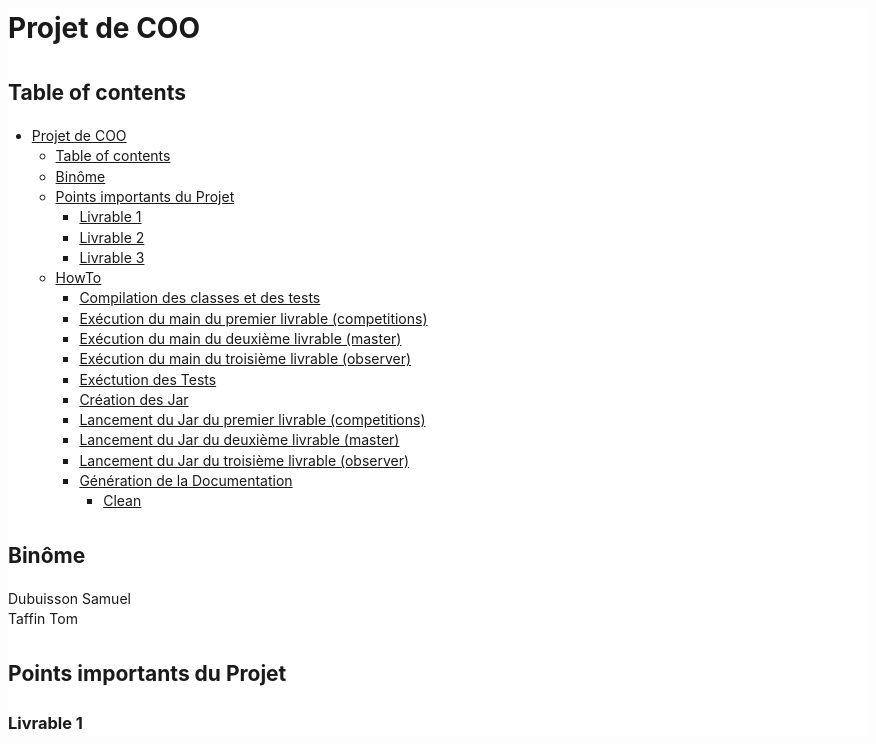 # Projet de COO

## Table of contents

- [Projet de COO](#projet-de-coo)
  - [Table of contents](#table-of-contents)
  - [Binôme](#binôme)
  - [Points importants du Projet](#points-importants-du-projet)
    - [Livrable 1](#livrable-1)
    - [Livrable 2](#livrable-2)
    - [Livrable 3](#livrable-3)
  - [HowTo](#howto)
    - [Compilation des classes et des tests](#compilation-des-classes-et-des-tests)
    - [Exécution du main du premier livrable (competitions)](#exécution-du-main-du-premier-livrable-competitions)
    - [Exécution du main du deuxième livrable (master)](#exécution-du-main-du-deuxième-livrable-master)
    - [Exécution du main du troisième livrable (observer)](#exécution-du-main-du-troisième-livrable-observer)
    - [Exéctution des Tests](#exéctution-des-tests)
    - [Création des Jar](#création-des-jar)
    - [Lancement du Jar du premier livrable (competitions)](#lancement-du-jar-du-premier-livrable-competitions)
    - [Lancement du Jar du deuxième livrable (master)](#lancement-du-jar-du-deuxième-livrable-master)
    - [Lancement du Jar du troisième livrable (observer)](#lancement-du-jar-du-troisième-livrable-observer)
    - [Génération de la Documentation](#génération-de-la-documentation)
      - [Clean](#clean)


## Binôme

Dubuisson Samuel  
Taffin Tom

## Points importants du Projet

### Livrable 1
